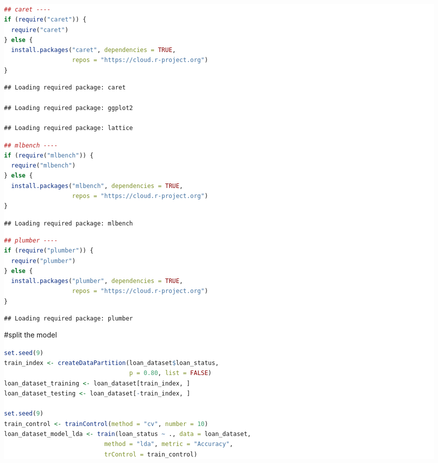 ``` r
## caret ----
if (require("caret")) {
  require("caret")
} else {
  install.packages("caret", dependencies = TRUE,
                   repos = "https://cloud.r-project.org")
}
```

    ## Loading required package: caret

    ## Loading required package: ggplot2

    ## Loading required package: lattice

``` r
## mlbench ----
if (require("mlbench")) {
  require("mlbench")
} else {
  install.packages("mlbench", dependencies = TRUE,
                   repos = "https://cloud.r-project.org")
}
```

    ## Loading required package: mlbench

``` r
## plumber ----
if (require("plumber")) {
  require("plumber")
} else {
  install.packages("plumber", dependencies = TRUE,
                   repos = "https://cloud.r-project.org")
}
```

    ## Loading required package: plumber

\#split the model

``` r
set.seed(9)
train_index <- createDataPartition(loan_dataset$loan_status,
                                   p = 0.80, list = FALSE)
loan_dataset_training <- loan_dataset[train_index, ]
loan_dataset_testing <- loan_dataset[-train_index, ]

set.seed(9)
train_control <- trainControl(method = "cv", number = 10)
loan_dataset_model_lda <- train(loan_status ~ ., data = loan_dataset,
                            method = "lda", metric = "Accuracy",
                            trControl = train_control)
```
